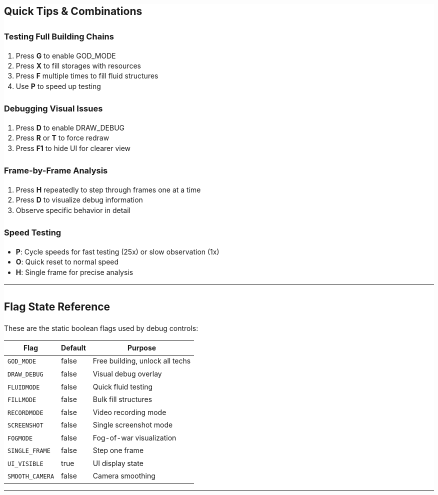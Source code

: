 
## Quick Tips & Combinations

### Testing Full Building Chains
1. Press **G** to enable GOD_MODE
2. Press **X** to fill storages with resources
3. Press **F** multiple times to fill fluid structures
4. Use **P** to speed up testing

### Debugging Visual Issues
1. Press **D** to enable DRAW_DEBUG
2. Press **R** or **T** to force redraw
3. Press **F1** to hide UI for clearer view

### Frame-by-Frame Analysis
1. Press **H** repeatedly to step through frames one at a time
2. Press **D** to visualize debug information
3. Observe specific behavior in detail

### Speed Testing
- **P**: Cycle speeds for fast testing (25x) or slow observation (1x)
- **O**: Quick reset to normal speed
- **H**: Single frame for precise analysis

---

## Flag State Reference

These are the static boolean flags used by debug controls:

| Flag | Default | Purpose |
|------|---------|---------|
| `GOD_MODE` | false | Free building, unlock all techs |
| `DRAW_DEBUG` | false | Visual debug overlay |
| `FLUIDMODE` | false | Quick fluid testing |
| `FILLMODE` | false | Bulk fill structures |
| `RECORDMODE` | false | Video recording mode |
| `SCREENSHOT` | false | Single screenshot mode |
| `FOGMODE` | false | Fog-of-war visualization |
| `SINGLE_FRAME` | false | Step one frame |
| `UI_VISIBLE` | true | UI display state |
| `SMOOTH_CAMERA` | false | Camera smoothing |

---